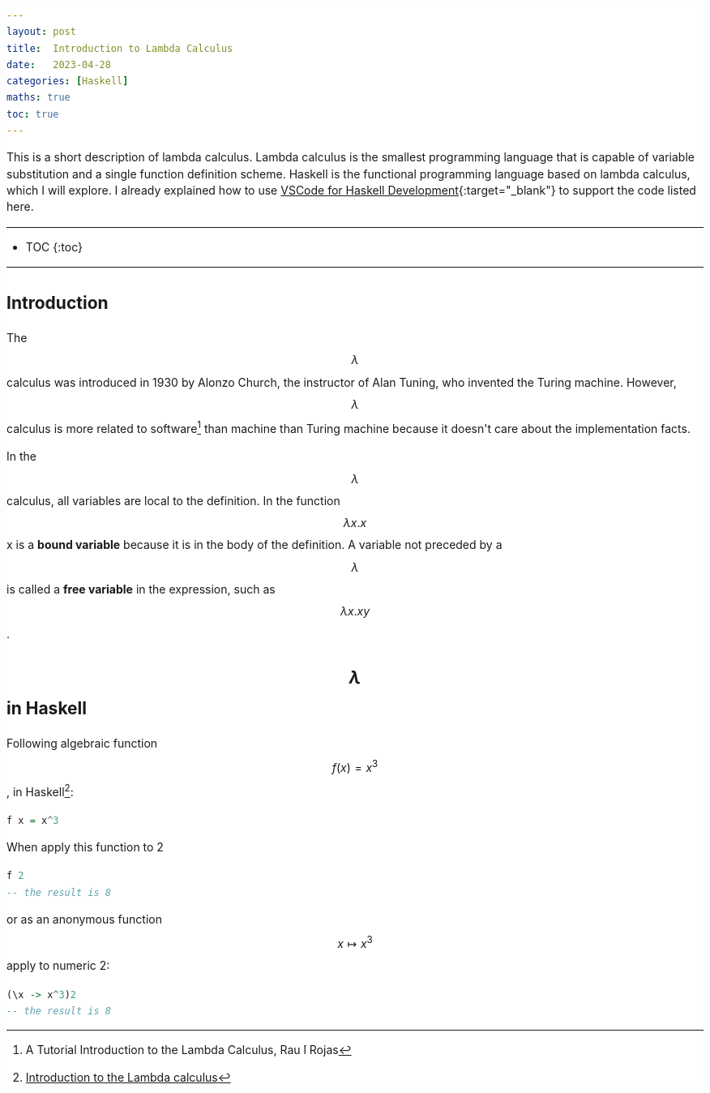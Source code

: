 ```yaml
---
layout: post
title:  Introduction to Lambda Calculus
date:   2023-04-28
categories: [Haskell]
maths: true
toc: true
---
```


This is a short description of lambda calculus. Lambda calculus is the smallest programming language that is capable of variable substitution and a single function definition scheme. Haskell is the functional programming language based on lambda calculus, which I will explore. I already explained how to use [VSCode for Haskell Development](https://ojitha.blogspot.com/2023/04/vscode-for-haskell-development.html){:target="_blank"} to support the code listed here.



------

* TOC
{:toc}
------

## Introduction

The $$\lambda$$ calculus was introduced in 1930 by Alonzo Church, the instructor of Alan Tuning, who invented the Turing machine. However, $$\lambda$$ calculus is more related to software[^1] than machine than Turing machine because it doesn't care about the implementation facts.

In the $$\lambda$$ calculus, all variables are local to the definition. In the function $$\lambda x.x$$ x is a **bound variable** because it is in the body of the definition. A variable not preceded by a $$\lambda$$ is called a **free variable** in the expression, such as $$\lambda x.xy$$.

 

## $$\lambda$$ in Haskell



Following algebraic function $$f(x)=x^3$$, in Haskell[^2]:

```haskell
f x = x^3
```

When apply this function to 2

```haskell
f 2
-- the result is 8
```

or as an anonymous function $$x\mapsto x^{3}$$ apply to numeric 2:

```haskell
(\x -> x^3)2
-- the result is 8
```


[^1]: A Tutorial Introduction to the Lambda Calculus, Rau ́l Rojas  		
[^2]: [Introduction to the Lambda calculus]( https://www.futurelearn.com/info/courses/functional-programming-haskell/0/steps/27249)
[^3]: [What is Eta abstraction in lambda calculus used for?](https://stackoverflow.com/questions/40617754/what-is-eta-abstraction-in-lambda-calculus-used-for)
[^4]: [VSCode for Haskell Development](https://ojitha.blogspot.com/2023/04/vscode-for-haskell-development.html)
[^5]: [Lambda Calculus - Fundamentals of Lambda Calculus & Functional Programming in JavaScript](https://www.youtube.com/watch?v=3VQ382QG-y4&t=1009s)